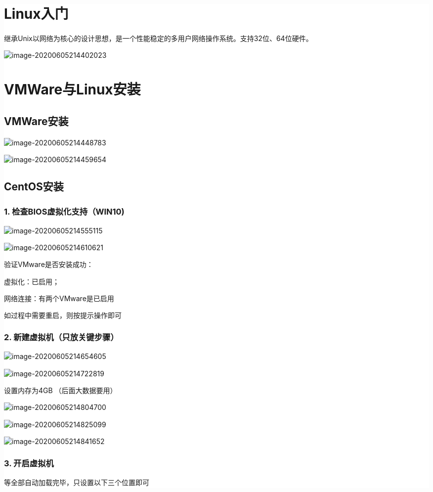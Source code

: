 # Linux入门

继承Unix以网络为核心的设计思想，是一个性能稳定的多用户网络操作系统。支持32位、64位硬件。

![image-20200605214402023](https://img-1258293749.cos.ap-chengdu.myqcloud.com/20200605214402.png)

# VMWare与Linux安装

## VMWare安装

![image-20200605214448783](https://img-1258293749.cos.ap-chengdu.myqcloud.com/20200605214448.png)

![image-20200605214459654](https://img-1258293749.cos.ap-chengdu.myqcloud.com/20200605214459.png)

## CentOS安装

### 1. 检查BIOS虚拟化支持（WIN10)

![image-20200605214555115](https://img-1258293749.cos.ap-chengdu.myqcloud.com/20200605214555.png)

![image-20200605214610621](https://img-1258293749.cos.ap-chengdu.myqcloud.com/20200605214610.png)

验证VMware是否安装成功：

虚拟化：已启用；

网络连接：有两个VMware是已启用

如过程中需要重启，则按提示操作即可

### 2. 新建虚拟机（只放关键步骤）

![image-20200605214654605](https://img-1258293749.cos.ap-chengdu.myqcloud.com/20200605214654.png)

![image-20200605214722819](https://img-1258293749.cos.ap-chengdu.myqcloud.com/20200605214722.png)

设置内存为4GB （后面大数据要用）

![image-20200605214804700](https://img-1258293749.cos.ap-chengdu.myqcloud.com/20200605214804.png)

![image-20200605214825099](https://img-1258293749.cos.ap-chengdu.myqcloud.com/20200605214825.png)

![image-20200605214841652](https://img-1258293749.cos.ap-chengdu.myqcloud.com/20200605214841.png)

### 3. 开启虚拟机

等全部自动加载完毕，只设置以下三个位置即可
